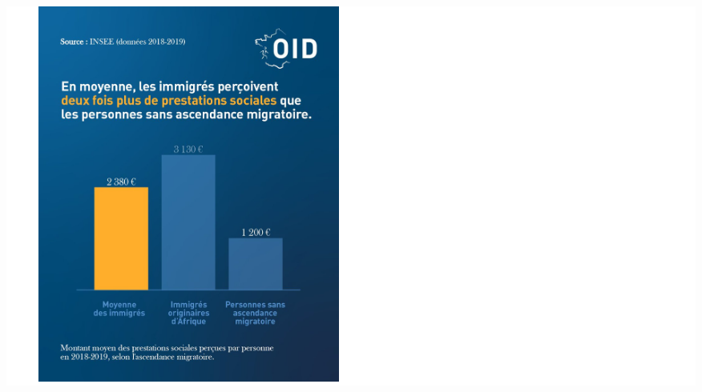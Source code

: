 <figure><img src="../.gitbook/assets/image (22).png" alt="" width="375"><figcaption></figcaption></figure>
